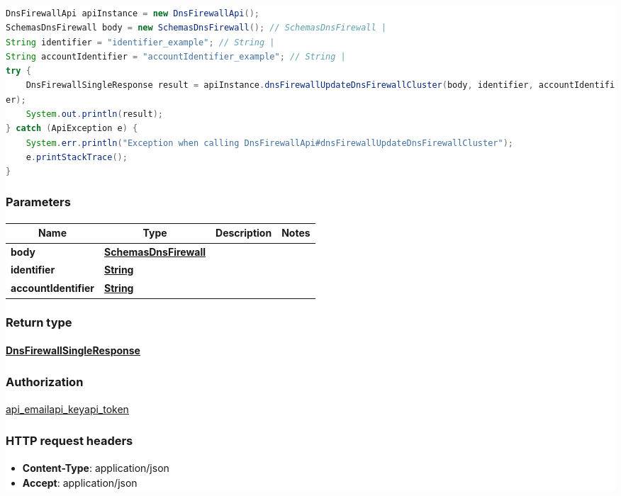 ```java
DnsFirewallApi apiInstance = new DnsFirewallApi();
SchemasDnsFirewall body = new SchemasDnsFirewall(); // SchemasDnsFirewall | 
String identifier = "identifier_example"; // String | 
String accountIdentifier = "accountIdentifier_example"; // String | 
try {
    DnsFirewallSingleResponse result = apiInstance.dnsFirewallUpdateDnsFirewallCluster(body, identifier, accountIdentifier);
    System.out.println(result);
} catch (ApiException e) {
    System.err.println("Exception when calling DnsFirewallApi#dnsFirewallUpdateDnsFirewallCluster");
    e.printStackTrace();
}
```

### Parameters

Name | Type | Description  | Notes
------------- | ------------- | ------------- | -------------
 **body** | [**SchemasDnsFirewall**](SchemasDnsFirewall.md)|  |
 **identifier** | [**String**](.md)|  |
 **accountIdentifier** | [**String**](.md)|  |

### Return type

[**DnsFirewallSingleResponse**](DnsFirewallSingleResponse.md)

### Authorization

[api_email](../README.md#api_email)[api_key](../README.md#api_key)[api_token](../README.md#api_token)

### HTTP request headers

 - **Content-Type**: application/json
 - **Accept**: application/json

